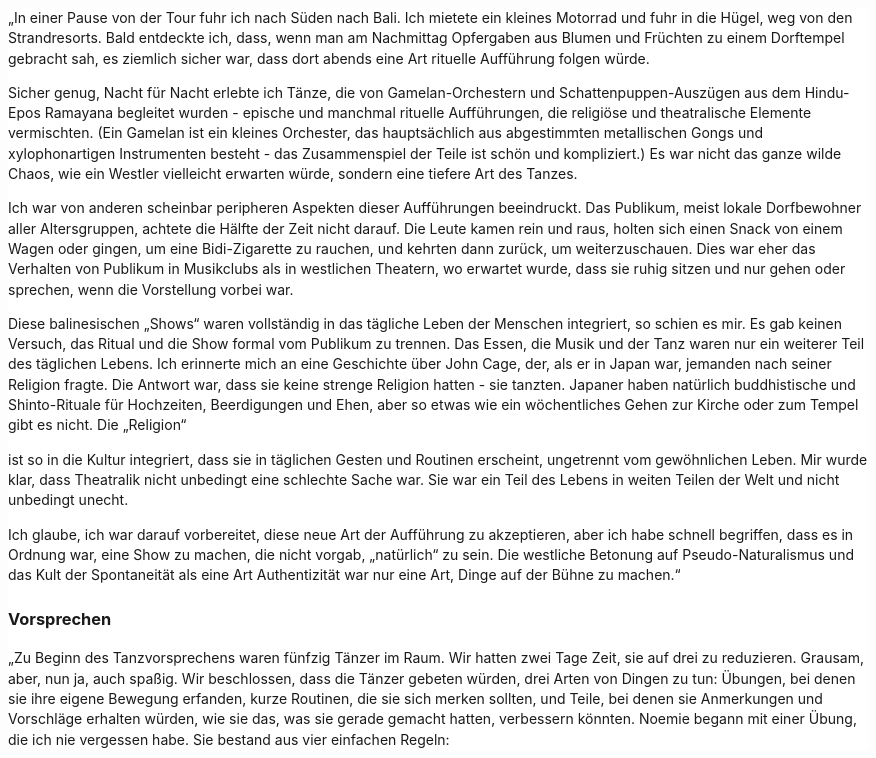 „In einer Pause von der Tour fuhr ich nach Süden nach Bali. Ich mietete ein
kleines Motorrad und fuhr in die Hügel, weg von den Strandresorts. Bald
entdeckte ich, dass, wenn man am Nachmittag Opfergaben aus Blumen und Früchten
zu einem Dorftempel gebracht sah, es ziemlich sicher war, dass dort abends eine
Art rituelle Aufführung folgen würde.

Sicher genug, Nacht für Nacht erlebte ich Tänze, die von Gamelan-Orchestern und
Schattenpuppen-Auszügen aus dem Hindu-Epos Ramayana begleitet wurden - epische
und manchmal rituelle Aufführungen, die religiöse und theatralische Elemente
vermischten. (Ein Gamelan ist ein kleines Orchester, das hauptsächlich aus
abgestimmten metallischen Gongs und xylophonartigen Instrumenten besteht - das
Zusammenspiel der Teile ist schön und kompliziert.) Es war nicht das ganze wilde
Chaos, wie ein Westler vielleicht erwarten würde, sondern eine tiefere Art des
Tanzes.

Ich war von anderen scheinbar peripheren Aspekten dieser Aufführungen
beeindruckt. Das Publikum, meist lokale Dorfbewohner aller Altersgruppen,
achtete die Hälfte der Zeit nicht darauf. Die Leute kamen rein und raus, holten
sich einen Snack von einem Wagen oder gingen, um eine Bidi-Zigarette zu rauchen,
und kehrten dann zurück, um weiterzuschauen. Dies war eher das Verhalten von
Publikum in Musikclubs als in westlichen Theatern, wo erwartet wurde, dass sie
ruhig sitzen und nur gehen oder sprechen, wenn die Vorstellung vorbei war.

Diese balinesischen „Shows“ waren vollständig in das tägliche Leben der Menschen
integriert, so schien es mir. Es gab keinen Versuch, das Ritual und die Show
formal vom Publikum zu trennen. Das Essen, die Musik und der Tanz waren nur ein
weiterer Teil des täglichen Lebens. Ich erinnerte mich an eine Geschichte über
John Cage, der, als er in Japan war, jemanden nach seiner Religion fragte. Die
Antwort war, dass sie keine strenge Religion hatten - sie tanzten. Japaner haben
natürlich buddhistische und Shinto-Rituale für Hochzeiten, Beerdigungen und
Ehen, aber so etwas wie ein wöchentliches Gehen zur Kirche oder zum Tempel gibt
es nicht. Die „Religion“

ist so in die Kultur integriert, dass sie in täglichen Gesten und Routinen
erscheint, ungetrennt vom gewöhnlichen Leben. Mir wurde klar, dass Theatralik
nicht unbedingt eine schlechte Sache war. Sie war ein Teil des Lebens in weiten
Teilen der Welt und nicht unbedingt unecht.

Ich glaube, ich war darauf vorbereitet, diese neue Art der Aufführung zu
akzeptieren, aber ich habe schnell begriffen, dass es in Ordnung war, eine Show
zu machen, die nicht vorgab, „natürlich“ zu sein. Die westliche Betonung auf
Pseudo-Naturalismus und das Kult der Spontaneität als eine Art Authentizität war
nur eine Art, Dinge auf der Bühne zu machen.“

### Vorsprechen

„Zu Beginn des Tanzvorsprechens waren fünfzig Tänzer im Raum. Wir hatten zwei
Tage Zeit, sie auf drei zu reduzieren. Grausam, aber, nun ja, auch spaßig. Wir
beschlossen, dass die Tänzer gebeten würden, drei Arten von Dingen zu tun:
Übungen, bei denen sie ihre eigene Bewegung erfanden, kurze Routinen, die sie
sich merken sollten, und Teile, bei denen sie Anmerkungen und Vorschläge
erhalten würden, wie sie das, was sie gerade gemacht hatten, verbessern könnten.
Noemie begann mit einer Übung, die ich nie vergessen habe. Sie bestand aus vier
einfachen Regeln:
